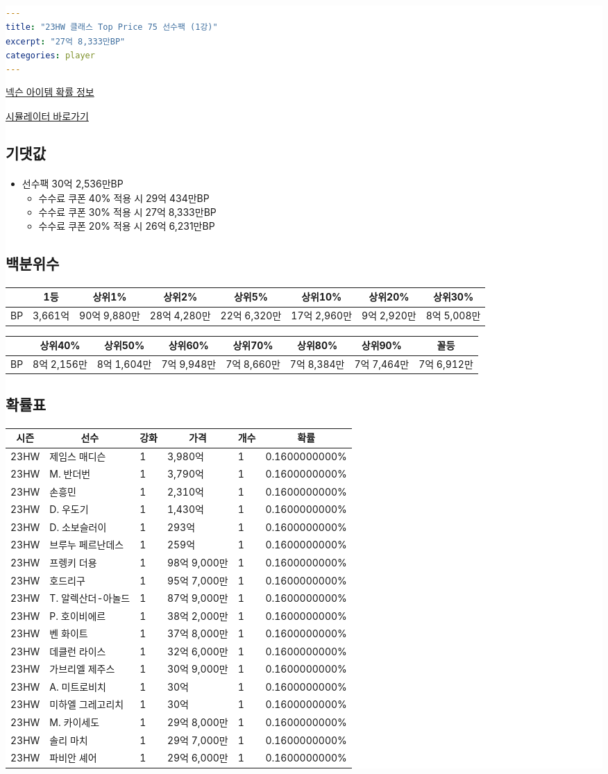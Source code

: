 ```yaml
---
title: "23HW 클래스 Top Price 75 선수팩 (1강)"
excerpt: "27억 8,333만BP"
categories: player
---
```

[넥슨 아이템 확률 정보](http://iteminfo.nexon.com/probability/fco?sn=8009)

[시뮬레이터 바로가기](/simulator/8009)
## 기댓값
- 선수팩 30억 2,536만BP
  - 수수료 쿠폰 40% 적용 시 29억 434만BP
  - 수수료 쿠폰 30% 적용 시 27억 8,333만BP
  - 수수료 쿠폰 20% 적용 시 26억 6,231만BP


## 백분위수

||1등|상위1%|상위2%|상위5%|상위10%|상위20%|상위30%|
|---|---|---|---|---|---|---|---|
|BP|3,661억|90억 9,880만|28억 4,280만|22억 6,320만|17억 2,960만|9억 2,920만|8억 5,008만|

||상위40%|상위50%|상위60%|상위70%|상위80%|상위90%|꼴등|
|---|---|---|---|---|---|---|---|
|BP|8억 2,156만|8억 1,604만|7억 9,948만|7억 8,660만|7억 8,384만|7억 7,464만|7억 6,912만|


## 확률표

|시즌|선수|강화|가격|개수|확률|
|---|---|---|---|---|---|
|23HW|제임스 매디슨|1|3,980억|1|0.1600000000%|
|23HW|M. 반더번|1|3,790억|1|0.1600000000%|
|23HW|손흥민|1|2,310억|1|0.1600000000%|
|23HW|D. 우도기|1|1,430억|1|0.1600000000%|
|23HW|D. 소보슬러이|1|293억|1|0.1600000000%|
|23HW|브루누 페르난데스|1|259억|1|0.1600000000%|
|23HW|프렝키 더용|1|98억 9,000만|1|0.1600000000%|
|23HW|호드리구|1|95억 7,000만|1|0.1600000000%|
|23HW|T. 알렉산더-아놀드|1|87억 9,000만|1|0.1600000000%|
|23HW|P. 호이비에르|1|38억 2,000만|1|0.1600000000%|
|23HW|벤 화이트|1|37억 8,000만|1|0.1600000000%|
|23HW|데클런 라이스|1|32억 6,000만|1|0.1600000000%|
|23HW|가브리엘 제주스|1|30억 9,000만|1|0.1600000000%|
|23HW|A. 미트로비치|1|30억|1|0.1600000000%|
|23HW|미하엘 그레고리치|1|30억|1|0.1600000000%|
|23HW|M. 카이세도|1|29억 8,000만|1|0.1600000000%|
|23HW|솔리 마치|1|29억 7,000만|1|0.1600000000%|
|23HW|파비안 셰어|1|29억 6,000만|1|0.1600000000%|